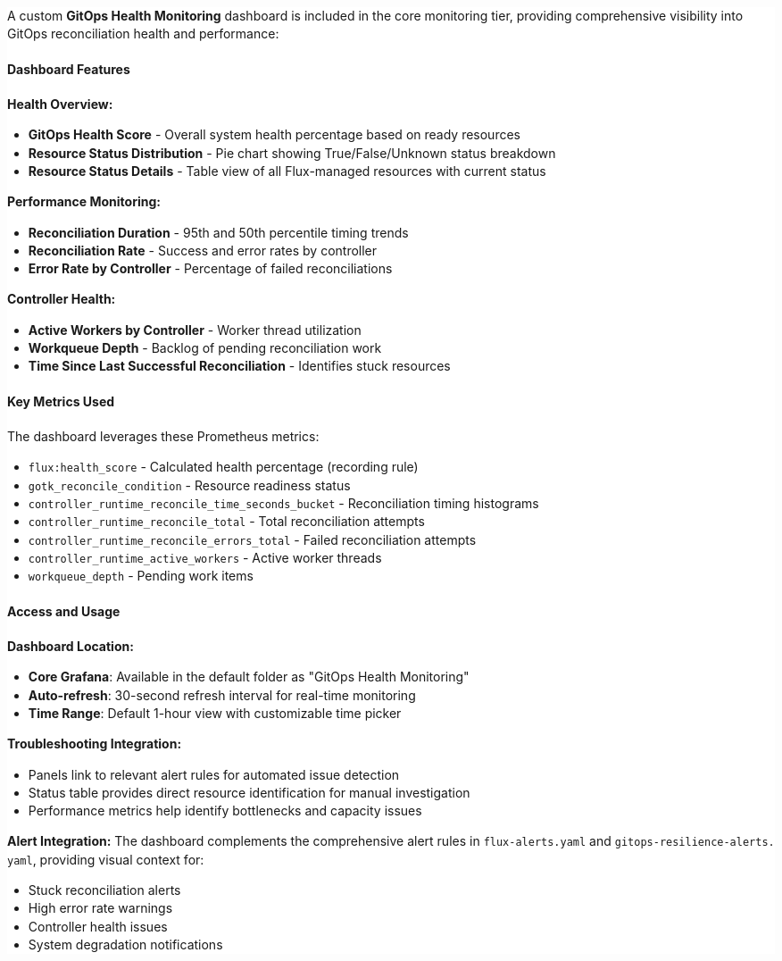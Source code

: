 A custom **GitOps Health Monitoring** dashboard is included in the core monitoring tier, providing comprehensive visibility into GitOps reconciliation health and performance:

#### Dashboard Features

**Health Overview:**
- **GitOps Health Score** - Overall system health percentage based on ready resources
- **Resource Status Distribution** - Pie chart showing True/False/Unknown status breakdown
- **Resource Status Details** - Table view of all Flux-managed resources with current status

**Performance Monitoring:**
- **Reconciliation Duration** - 95th and 50th percentile timing trends
- **Reconciliation Rate** - Success and error rates by controller
- **Error Rate by Controller** - Percentage of failed reconciliations

**Controller Health:**
- **Active Workers by Controller** - Worker thread utilization
- **Workqueue Depth** - Backlog of pending reconciliation work
- **Time Since Last Successful Reconciliation** - Identifies stuck resources

#### Key Metrics Used

The dashboard leverages these Prometheus metrics:
- `flux:health_score` - Calculated health percentage (recording rule)
- `gotk_reconcile_condition` - Resource readiness status
- `controller_runtime_reconcile_time_seconds_bucket` - Reconciliation timing histograms
- `controller_runtime_reconcile_total` - Total reconciliation attempts
- `controller_runtime_reconcile_errors_total` - Failed reconciliation attempts
- `controller_runtime_active_workers` - Active worker threads
- `workqueue_depth` - Pending work items

#### Access and Usage

**Dashboard Location:**
- **Core Grafana**: Available in the default folder as "GitOps Health Monitoring"
- **Auto-refresh**: 30-second refresh interval for real-time monitoring
- **Time Range**: Default 1-hour view with customizable time picker

**Troubleshooting Integration:**
- Panels link to relevant alert rules for automated issue detection
- Status table provides direct resource identification for manual investigation
- Performance metrics help identify bottlenecks and capacity issues

**Alert Integration:**
The dashboard complements the comprehensive alert rules in `flux-alerts.yaml` and `gitops-resilience-alerts.yaml`, providing visual context for:
- Stuck reconciliation alerts
- High error rate warnings
- Controller health issues
- System degradation notifications